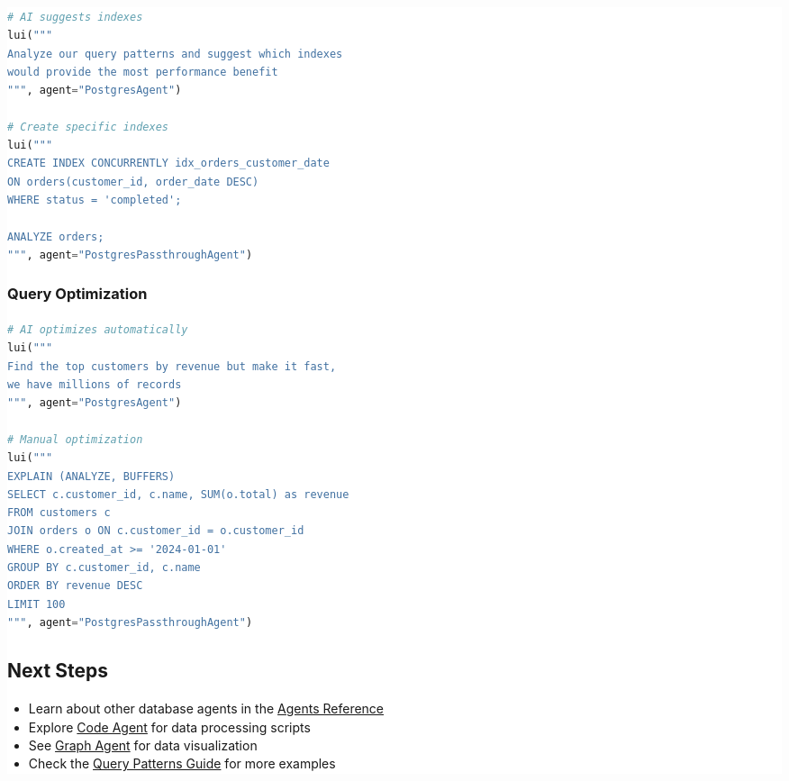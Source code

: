 ```python
# AI suggests indexes
lui("""
Analyze our query patterns and suggest which indexes
would provide the most performance benefit
""", agent="PostgresAgent")

# Create specific indexes
lui("""
CREATE INDEX CONCURRENTLY idx_orders_customer_date 
ON orders(customer_id, order_date DESC) 
WHERE status = 'completed';

ANALYZE orders;
""", agent="PostgresPassthroughAgent")
```

### Query Optimization

```python
# AI optimizes automatically
lui("""
Find the top customers by revenue but make it fast,
we have millions of records
""", agent="PostgresAgent")

# Manual optimization
lui("""
EXPLAIN (ANALYZE, BUFFERS) 
SELECT c.customer_id, c.name, SUM(o.total) as revenue
FROM customers c
JOIN orders o ON c.customer_id = o.customer_id
WHERE o.created_at >= '2024-01-01'
GROUP BY c.customer_id, c.name
ORDER BY revenue DESC
LIMIT 100
""", agent="PostgresPassthroughAgent")
```

## Next Steps

- Learn about other database agents in the [Agents Reference](../../reference/agents.md#database-query-agents)
- Explore [Code Agent](code.md) for data processing scripts
- See [Graph Agent](graph.md) for data visualization
- Check the [Query Patterns Guide](../query-patterns.md) for more examples